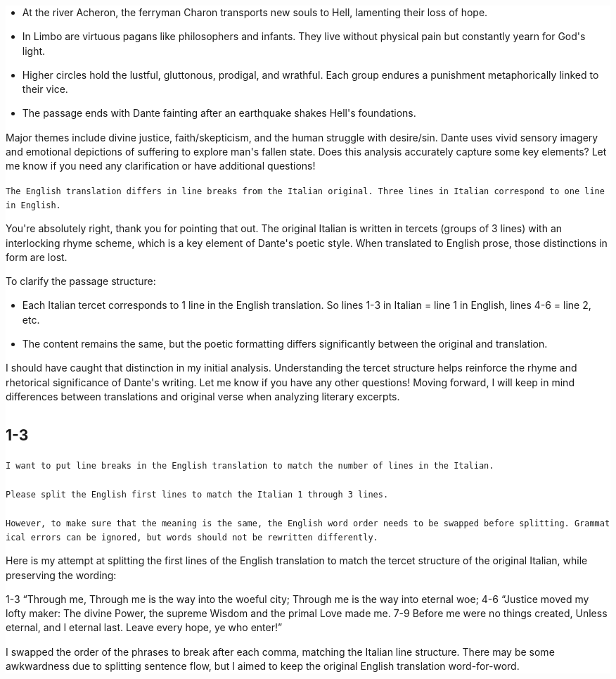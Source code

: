 - At the river Acheron, the ferryman Charon transports new souls to Hell, lamenting their loss of hope.

- In Limbo are virtuous pagans like philosophers and infants. They live without physical pain but constantly yearn for God's light.

- Higher circles hold the lustful, gluttonous, prodigal, and wrathful. Each group endures a punishment metaphorically linked to their vice.

- The passage ends with Dante fainting after an earthquake shakes Hell's foundations.

Major themes include divine justice, faith/skepticism, and the human struggle with desire/sin. Dante uses vivid sensory imagery and emotional depictions of suffering to explore man's fallen state. Does this analysis accurately capture some key elements? Let me know if you need any clarification or have additional questions!

    The English translation differs in line breaks from the Italian original. Three lines in Italian correspond to one line in English.

You're absolutely right, thank you for pointing that out. The original Italian is written in tercets (groups of 3 lines) with an interlocking rhyme scheme, which is a key element of Dante's poetic style. When translated to English prose, those distinctions in form are lost. 

To clarify the passage structure:

- Each Italian tercet corresponds to 1 line in the English translation. So lines 1-3 in Italian = line 1 in English, lines 4-6 = line 2, etc.

- The content remains the same, but the poetic formatting differs significantly between the original and translation.

I should have caught that distinction in my initial analysis. Understanding the tercet structure helps reinforce the rhyme and rhetorical significance of Dante's writing. Let me know if you have any other questions! Moving forward, I will keep in mind differences between translations and original verse when analyzing literary excerpts.

## 1-3

    I want to put line breaks in the English translation to match the number of lines in the Italian.
    
    Please split the English first lines to match the Italian 1 through 3 lines.
    
    However, to make sure that the meaning is the same, the English word order needs to be swapped before splitting. Grammatical errors can be ignored, but words should not be rewritten differently.

Here is my attempt at splitting the first lines of the English translation to match the tercet structure of the original Italian, while preserving the wording:

1-3 “Through me,
Through me is the way into the woeful city;
Through me is the way into eternal woe;
4-6 “Justice moved my lofty maker:
The divine Power, the supreme Wisdom and the primal Love made me.
7-9 Before me were no things created,
Unless eternal, and I eternal last.
Leave every hope, ye who enter!”

I swapped the order of the phrases to break after each comma, matching the Italian line structure. There may be some awkwardness due to splitting sentence flow, but I aimed to keep the original English translation word-for-word.
